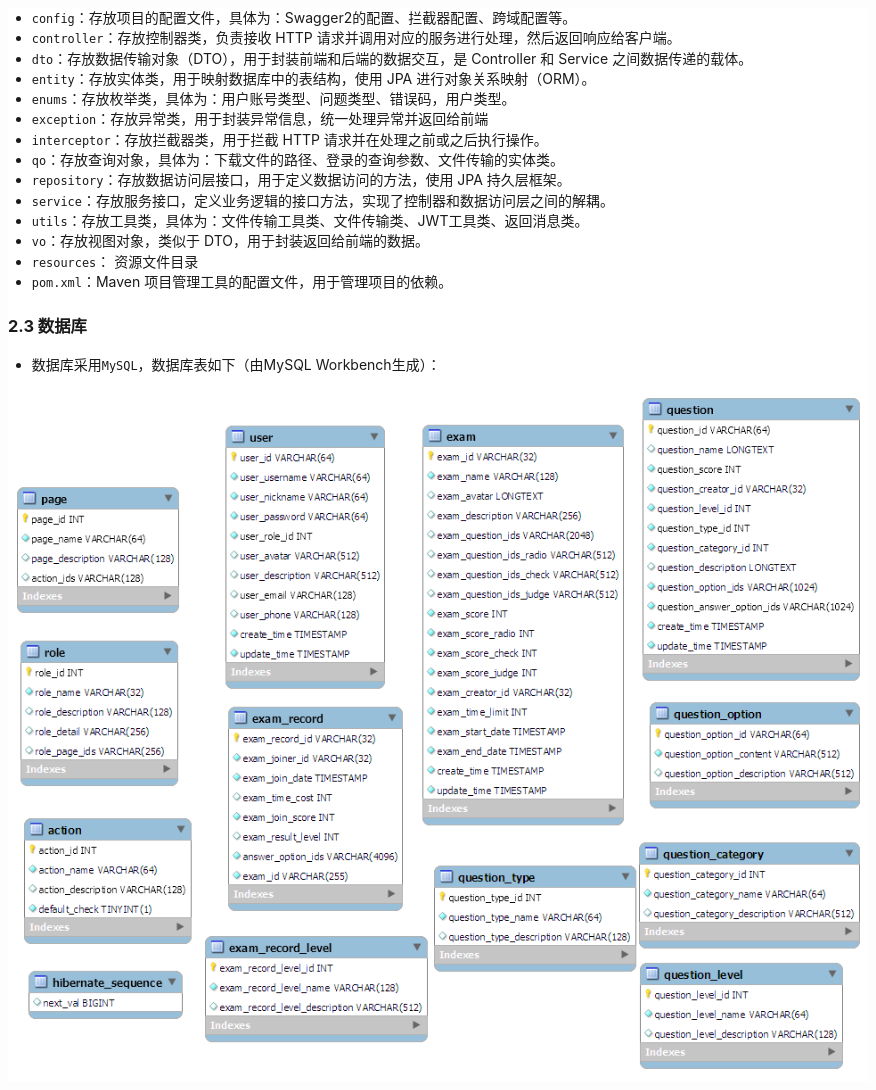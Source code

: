 * `config`：存放项目的配置文件，具体为：Swagger2的配置、拦截器配置、跨域配置等。
* `controller`：存放控制器类，负责接收 HTTP 请求并调用对应的服务进行处理，然后返回响应给客户端。
* `dto`：存放数据传输对象（DTO），用于封装前端和后端的数据交互，是 Controller 和 Service 之间数据传递的载体。
* `entity`：存放实体类，用于映射数据库中的表结构，使用 JPA 进行对象关系映射（ORM）。
* `enums`：存放枚举类，具体为：用户账号类型、问题类型、错误码，用户类型。
* `exception`：存放异常类，用于封装异常信息，统一处理异常并返回给前端
* `interceptor`：存放拦截器类，用于拦截 HTTP 请求并在处理之前或之后执行操作。
* `qo`：存放查询对象，具体为：下载文件的路径、登录的查询参数、文件传输的实体类。
* `repository`：存放数据访问层接口，用于定义数据访问的方法，使用 JPA 持久层框架。
* `service`：存放服务接口，定义业务逻辑的接口方法，实现了控制器和数据访问层之间的解耦。
* `utils`：存放工具类，具体为：文件传输工具类、文件传输类、JWT工具类、返回消息类。
* `vo`：存放视图对象，类似于 DTO，用于封装返回给前端的数据。
* `resources`： 资源文件目录
* `pom.xml`：Maven 项目管理工具的配置文件，用于管理项目的依赖。

### 2.3 数据库

+ 数据库采用`MySQL`，数据库表如下（由MySQL Workbench生成）：

![exam_sql_err.png](image/exam_sql_err.png)
